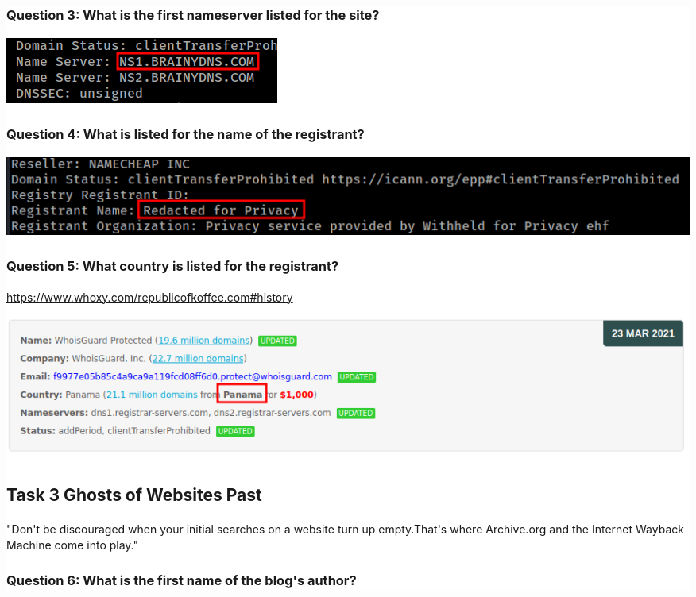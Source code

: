 ### Question 3: What is the first nameserver listed for the site?

![q3.png](../assets/webosint_assets/q3.png)

### Question 4: What is listed for the name of the registrant?

![q4.png](../assets/webosint_assets/q4.png)

### Question 5: What country is listed for the registrant?

https://www.whoxy.com/republicofkoffee.com#history

![q5.png](../assets/webosint_assets/q5.png)

## Task 3 Ghosts of Websites Past

"Don't be discouraged when your initial searches on a website turn up empty.That's where Archive.org and the Internet Wayback Machine come into play."

### Question 6: What is the first name of the blog's author? 
